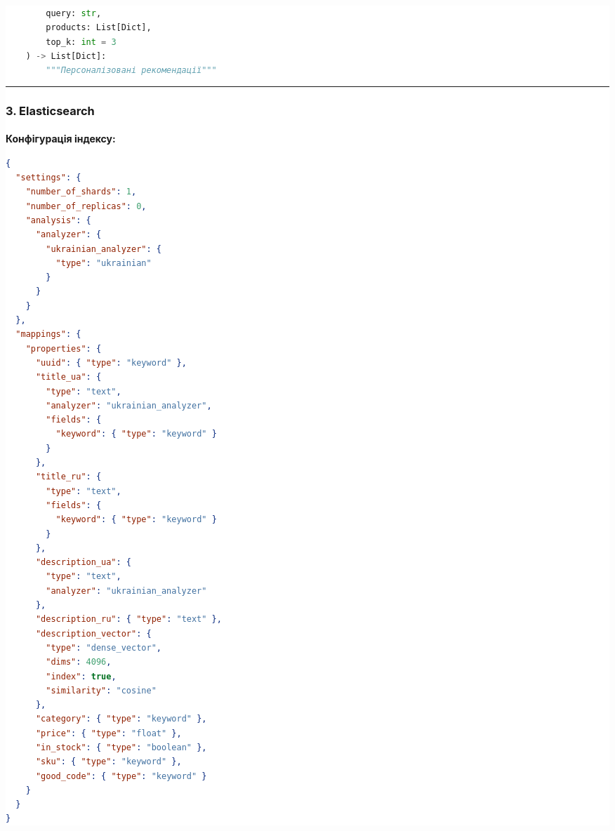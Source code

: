 ```python
        query: str,
        products: List[Dict],
        top_k: int = 3
    ) -> List[Dict]:
        """Персоналізовані рекомендації"""
```

---

### 3. Elasticsearch

**Конфігурація індексу:**

```json
{
  "settings": {
    "number_of_shards": 1,
    "number_of_replicas": 0,
    "analysis": {
      "analyzer": {
        "ukrainian_analyzer": {
          "type": "ukrainian"
        }
      }
    }
  },
  "mappings": {
    "properties": {
      "uuid": { "type": "keyword" },
      "title_ua": { 
        "type": "text", 
        "analyzer": "ukrainian_analyzer",
        "fields": {
          "keyword": { "type": "keyword" }
        }
      },
      "title_ru": { 
        "type": "text",
        "fields": {
          "keyword": { "type": "keyword" }
        }
      },
      "description_ua": { 
        "type": "text",
        "analyzer": "ukrainian_analyzer"
      },
      "description_ru": { "type": "text" },
      "description_vector": {
        "type": "dense_vector",
        "dims": 4096,
        "index": true,
        "similarity": "cosine"
      },
      "category": { "type": "keyword" },
      "price": { "type": "float" },
      "in_stock": { "type": "boolean" },
      "sku": { "type": "keyword" },
      "good_code": { "type": "keyword" }
    }
  }
}
```
